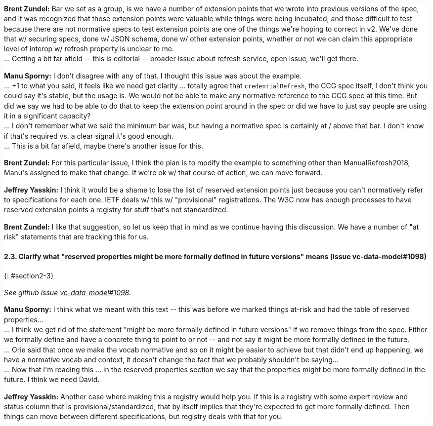 **Brent Zundel:** Bar we set as a group, is we have a number of extension points that we wrote into previous versions of the spec, and it was recognized that those extension points were valuable while things were being incubated, and those difficult to test because there are not normative specs to test extension points are one of the things we're hoping to correct in v2. We've done that w/ securing specs, done w/ JSON schema, done w/ other extension points, whether or not we can claim this appropriate level of interop w/ refresh property is unclear to me.  
… Getting a bit far afield -- this is editorial -- broader issue about refresh service, open issue, we'll get there.  

**Manu Sporny:** I don't disagree with any of that. I thought this issue was about the example.  
… +1 to what you said, it feels like we need get clarity ... totally agree that `credentialRefresh`, the CCG spec itself, I don't think you could say it's stable, but the usage is. We would not be able to make any normative reference to the CCG spec at this time. But did we say we had to be able to do that to keep the extension point around in the spec or did we have to just say people are using it in a significant capacity?  
… I don't remember what we said the minimum bar was, but having a normative spec is certainly at / above that bar. I don't know if that's required vs. a clear signal it's good enough.  
… This is a bit far afield, maybe there's another issue for this.  

**Brent Zundel:** For this particular issue, I think the plan is to modify the example to something other than ManualRefresh2018, Manu's assigned to make that change. If we're ok w/ that course of action, we can move forward.  

**Jeffrey Yasskin:** I think it would be a shame to lose the list of reserved extension points just because you can't normatively refer to specifications for each one. IETF deals w/ this w/ "provisional" registrations. The W3C now has enough processes to have reserved extension points a registry for stuff that's not standardized.  

**Brent Zundel:** I like that suggestion, so let us keep that in mind as we continue having this discussion. We have a number of "at risk" statements that are tracking this for us.  

#### 2.3. Clarify what "reserved properties might be more formally defined in future versions" means (issue vc-data-model#1098)
{: #section2-3}

_See github issue [vc-data-model#1098](https://github.com/w3c/vc-data-model/issues/1098)._





**Manu Sporny:** I think what we meant with this text -- this was before we marked things at-risk and had the table of reserved properties...  
… I think we get rid of the statement "might be more formally defined in future versions" if we remove things from the spec. Either we formally define and have a concrete thing to point to or not -- and not say it might be more formally defined in the future.  
… Orie said that once we make the vocab normative and so on it might be easier to achieve but that didn't end up happening, we have a normative vocab and context, it doesn't change the fact that we probably shouldn't be saying...  
… Now that I'm reading this ... in the reserved properties section we say that the properties might be more formally defined in the future. I think we need David.  

**Jeffrey Yasskin:** Another case where making this a registry would help you. If this is a registry with some expert review and status column that is provisional/standardized, that by itself implies that they're expected to get more formally defined. Then things can move between different specifications, but registry deals with that for you.  
